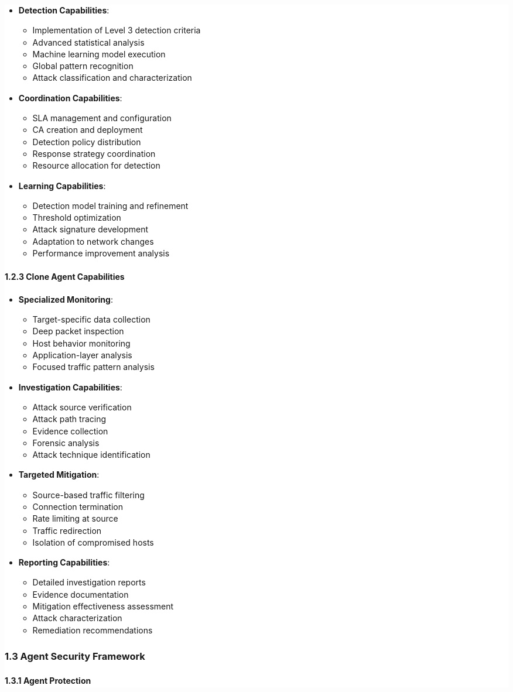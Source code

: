 - **Detection Capabilities**:
  - Implementation of Level 3 detection criteria
  - Advanced statistical analysis
  - Machine learning model execution
  - Global pattern recognition
  - Attack classification and characterization

- **Coordination Capabilities**:
  - SLA management and configuration
  - CA creation and deployment
  - Detection policy distribution
  - Response strategy coordination
  - Resource allocation for detection

- **Learning Capabilities**:
  - Detection model training and refinement
  - Threshold optimization
  - Attack signature development
  - Adaptation to network changes
  - Performance improvement analysis

#### 1.2.3 Clone Agent Capabilities

- **Specialized Monitoring**:
  - Target-specific data collection
  - Deep packet inspection
  - Host behavior monitoring
  - Application-layer analysis
  - Focused traffic pattern analysis

- **Investigation Capabilities**:
  - Attack source verification
  - Attack path tracing
  - Evidence collection
  - Forensic analysis
  - Attack technique identification

- **Targeted Mitigation**:
  - Source-based traffic filtering
  - Connection termination
  - Rate limiting at source
  - Traffic redirection
  - Isolation of compromised hosts

- **Reporting Capabilities**:
  - Detailed investigation reports
  - Evidence documentation
  - Mitigation effectiveness assessment
  - Attack characterization
  - Remediation recommendations

### 1.3 Agent Security Framework

#### 1.3.1 Agent Protection
